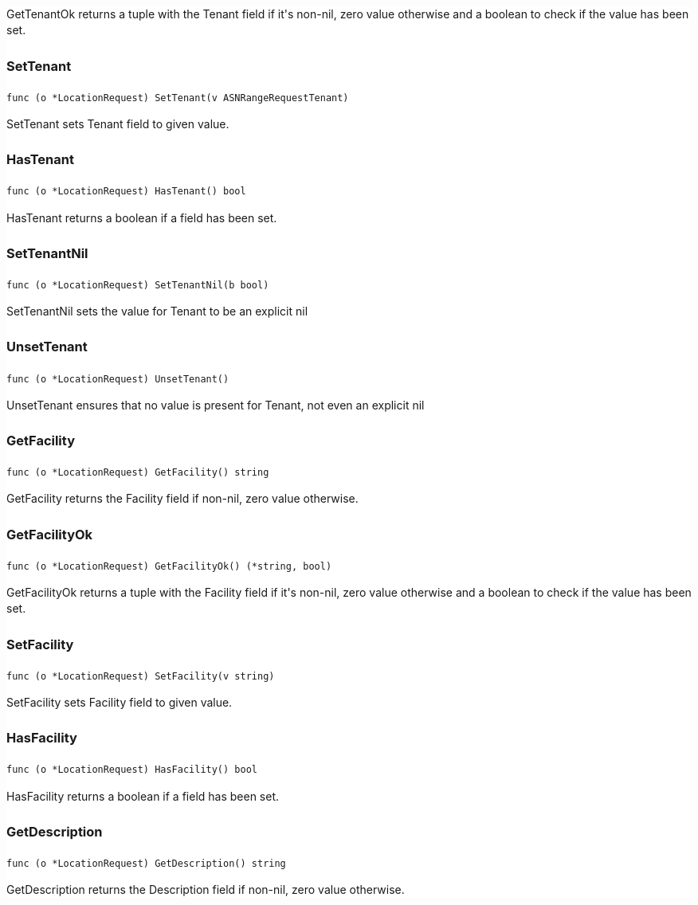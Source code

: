 GetTenantOk returns a tuple with the Tenant field if it's non-nil, zero value otherwise
and a boolean to check if the value has been set.

### SetTenant

`func (o *LocationRequest) SetTenant(v ASNRangeRequestTenant)`

SetTenant sets Tenant field to given value.

### HasTenant

`func (o *LocationRequest) HasTenant() bool`

HasTenant returns a boolean if a field has been set.

### SetTenantNil

`func (o *LocationRequest) SetTenantNil(b bool)`

 SetTenantNil sets the value for Tenant to be an explicit nil

### UnsetTenant
`func (o *LocationRequest) UnsetTenant()`

UnsetTenant ensures that no value is present for Tenant, not even an explicit nil
### GetFacility

`func (o *LocationRequest) GetFacility() string`

GetFacility returns the Facility field if non-nil, zero value otherwise.

### GetFacilityOk

`func (o *LocationRequest) GetFacilityOk() (*string, bool)`

GetFacilityOk returns a tuple with the Facility field if it's non-nil, zero value otherwise
and a boolean to check if the value has been set.

### SetFacility

`func (o *LocationRequest) SetFacility(v string)`

SetFacility sets Facility field to given value.

### HasFacility

`func (o *LocationRequest) HasFacility() bool`

HasFacility returns a boolean if a field has been set.

### GetDescription

`func (o *LocationRequest) GetDescription() string`

GetDescription returns the Description field if non-nil, zero value otherwise.
